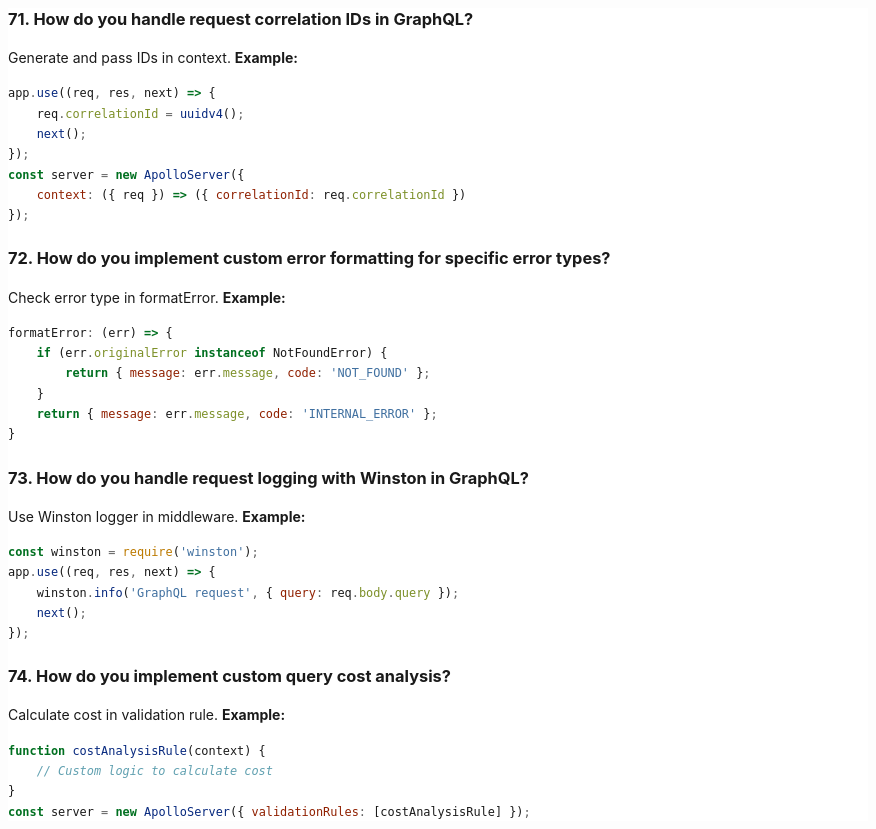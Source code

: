 ### 71. How do you handle request correlation IDs in GraphQL?

Generate and pass IDs in context.
**Example:**
```js
app.use((req, res, next) => {
    req.correlationId = uuidv4();
    next();
});
const server = new ApolloServer({
    context: ({ req }) => ({ correlationId: req.correlationId })
});
```

### 72. How do you implement custom error formatting for specific error types?

Check error type in formatError.
**Example:**
```js
formatError: (err) => {
    if (err.originalError instanceof NotFoundError) {
        return { message: err.message, code: 'NOT_FOUND' };
    }
    return { message: err.message, code: 'INTERNAL_ERROR' };
}
```

### 73. How do you handle request logging with Winston in GraphQL?

Use Winston logger in middleware.
**Example:**
```js
const winston = require('winston');
app.use((req, res, next) => {
    winston.info('GraphQL request', { query: req.body.query });
    next();
});
```

### 74. How do you implement custom query cost analysis?

Calculate cost in validation rule.
**Example:**
```js
function costAnalysisRule(context) {
    // Custom logic to calculate cost
}
const server = new ApolloServer({ validationRules: [costAnalysisRule] });
```
